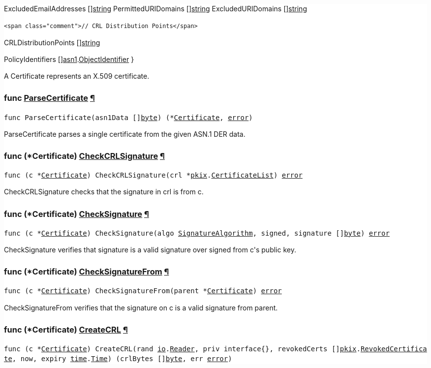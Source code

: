 <span id="Certificate.ExcludedEmailAddresses"></span>    ExcludedEmailAddresses      []<a href="/builtin/#string">string</a>
<span id="Certificate.PermittedURIDomains"></span>    PermittedURIDomains         []<a href="/builtin/#string">string</a>
<span id="Certificate.ExcludedURIDomains"></span>    ExcludedURIDomains          []<a href="/builtin/#string">string</a>

    <span class="comment">// CRL Distribution Points</span>
<span id="Certificate.CRLDistributionPoints"></span>    CRLDistributionPoints []<a href="/builtin/#string">string</a>

<span id="Certificate.PolicyIdentifiers"></span>    PolicyIdentifiers []<a href="/encoding/asn1/">asn1</a>.<a href="/encoding/asn1/#ObjectIdentifier">ObjectIdentifier</a>
}</pre>

A Certificate represents an X.509 certificate.

<h3 id="ParseCertificate">func <a href="//github.com/golang/go/blob/2ea7d3461bb41d0ae12b56ee52d43314bcdb97f9/src/crypto/x509/x509.go#L1565">ParseCertificate</a>
    <a href="#ParseCertificate">¶</a></h3>
<pre>func ParseCertificate(asn1Data []<a href="/builtin/#byte">byte</a>) (*<a href="#Certificate">Certificate</a>, <a href="/builtin/#error">error</a>)</pre>

ParseCertificate parses a single certificate from the given ASN.1 DER data.

<h3 id="Certificate.CheckCRLSignature">func (*Certificate) <a href="//github.com/golang/go/blob/2ea7d3461bb41d0ae12b56ee52d43314bcdb97f9/src/crypto/x509/x509.go#L934">CheckCRLSignature</a>
    <a href="#Certificate.CheckCRLSignature">¶</a></h3>
<pre>func (c *<a href="#Certificate">Certificate</a>) CheckCRLSignature(crl *<a href="/crypto/x509/pkix/">pkix</a>.<a href="/crypto/x509/pkix/#CertificateList">CertificateList</a>) <a href="/builtin/#error">error</a></pre>

CheckCRLSignature checks that the signature in crl is from c.

<h3 id="Certificate.CheckSignature">func (*Certificate) <a href="//github.com/golang/go/blob/2ea7d3461bb41d0ae12b56ee52d43314bcdb97f9/src/crypto/x509/x509.go#L829">CheckSignature</a>
    <a href="#Certificate.CheckSignature">¶</a></h3>
<pre>func (c *<a href="#Certificate">Certificate</a>) CheckSignature(algo <a href="#SignatureAlgorithm">SignatureAlgorithm</a>, signed, signature []<a href="/builtin/#byte">byte</a>) <a href="/builtin/#error">error</a></pre>

CheckSignature verifies that signature is a valid signature over signed from c's
public key.

<h3 id="Certificate.CheckSignatureFrom">func (*Certificate) <a href="//github.com/golang/go/blob/2ea7d3461bb41d0ae12b56ee52d43314bcdb97f9/src/crypto/x509/x509.go#L801">CheckSignatureFrom</a>
    <a href="#Certificate.CheckSignatureFrom">¶</a></h3>
<pre>func (c *<a href="#Certificate">Certificate</a>) CheckSignatureFrom(parent *<a href="#Certificate">Certificate</a>) <a href="/builtin/#error">error</a></pre>

CheckSignatureFrom verifies that the signature on c is a valid signature from
parent.

<h3 id="Certificate.CreateCRL">func (*Certificate) <a href="//github.com/golang/go/blob/2ea7d3461bb41d0ae12b56ee52d43314bcdb97f9/src/crypto/x509/x509.go#L2176">CreateCRL</a>
    <a href="#Certificate.CreateCRL">¶</a></h3>
<pre>func (c *<a href="#Certificate">Certificate</a>) CreateCRL(rand <a href="/io/">io</a>.<a href="/io/#Reader">Reader</a>, priv interface{}, revokedCerts []<a href="/crypto/x509/pkix/">pkix</a>.<a href="/crypto/x509/pkix/#RevokedCertificate">RevokedCertificate</a>, now, expiry <a href="/time/">time</a>.<a href="/time/#Time">Time</a>) (crlBytes []<a href="/builtin/#byte">byte</a>, err <a href="/builtin/#error">error</a>)</pre>
